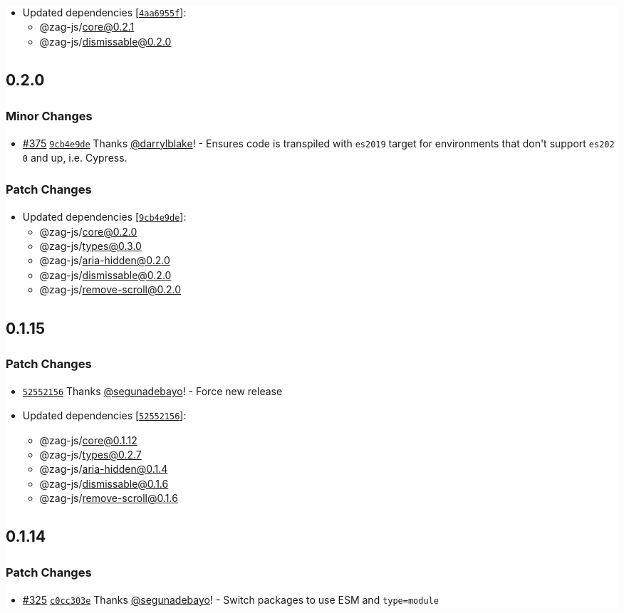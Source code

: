 - Updated dependencies [[`4aa6955f`](https://github.com/chakra-ui/zag/commit/4aa6955fab7ff6fee8545dcf491576640c69c64e)]:
  - @zag-js/core@0.2.1
  - @zag-js/dismissable@0.2.0

## 0.2.0

### Minor Changes

- [#375](https://github.com/chakra-ui/zag/pull/375)
  [`9cb4e9de`](https://github.com/chakra-ui/zag/commit/9cb4e9de28a3c6666860bc068c86be67a3b1a2ca) Thanks
  [@darrylblake](https://github.com/darrylblake)! - Ensures code is transpiled with `es2019` target for environments
  that don't support `es2020` and up, i.e. Cypress.

### Patch Changes

- Updated dependencies [[`9cb4e9de`](https://github.com/chakra-ui/zag/commit/9cb4e9de28a3c6666860bc068c86be67a3b1a2ca)]:
  - @zag-js/core@0.2.0
  - @zag-js/types@0.3.0
  - @zag-js/aria-hidden@0.2.0
  - @zag-js/dismissable@0.2.0
  - @zag-js/remove-scroll@0.2.0

## 0.1.15

### Patch Changes

- [`52552156`](https://github.com/chakra-ui/zag/commit/52552156ded1b00f873576f52b11d0414f5dfee7) Thanks
  [@segunadebayo](https://github.com/segunadebayo)! - Force new release

- Updated dependencies [[`52552156`](https://github.com/chakra-ui/zag/commit/52552156ded1b00f873576f52b11d0414f5dfee7)]:
  - @zag-js/core@0.1.12
  - @zag-js/types@0.2.7
  - @zag-js/aria-hidden@0.1.4
  - @zag-js/dismissable@0.1.6
  - @zag-js/remove-scroll@0.1.6

## 0.1.14

### Patch Changes

- [#325](https://github.com/chakra-ui/zag/pull/325)
  [`c0cc303e`](https://github.com/chakra-ui/zag/commit/c0cc303e9824ea395c06d9faa699d23e19ef6538) Thanks
  [@segunadebayo](https://github.com/segunadebayo)! - Switch packages to use ESM and `type=module`
